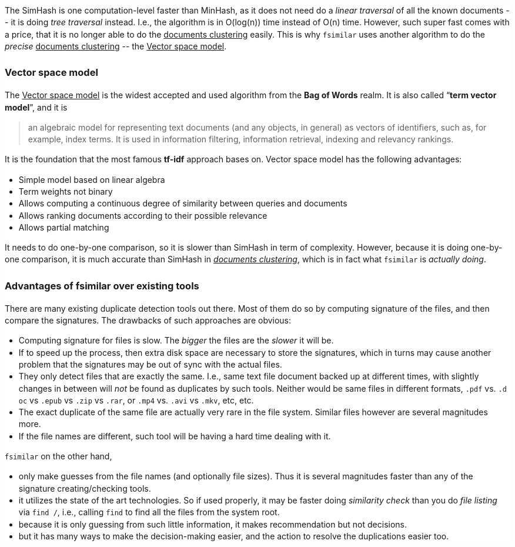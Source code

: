 The SimHash is one computation-level faster than MinHash, as it does not need do a _linear traversal_ of all the known documents -- it is doing _tree traversal_ instead. I.e., the algorithm is in O(log(n)) time instead of O(n) time. However, such super fast comes with a price, that it is no longer able to do the [documents clustering](https://en.wikipedia.org/wiki/Document_clustering) easily. This is why  `fsimilar` uses another algorithm to do the _precise_ [documents clustering](https://en.wikipedia.org/wiki/Document_clustering) -- the [Vector space model](https://en.wikipedia.org/wiki/Vector_space_model).

### Vector space model

The [Vector space model](https://en.wikipedia.org/wiki/Vector_space_model) is the widest accepted and used algorithm from the **Bag of Words** realm. It is also called “**term vector model**”, and it is

> an algebraic model for representing text documents (and any objects, in general) as vectors of identifiers, such as, for example, index terms. It is used in information filtering, information retrieval, indexing and relevancy rankings.

It is the foundation that the most famous **tf-idf** approach bases on. Vector space model has the following advantages:

- Simple model based on linear algebra
- Term weights not binary
- Allows computing a continuous degree of similarity between queries and documents
- Allows ranking documents according to their possible relevance
- Allows partial matching

It needs to do one-by-one comparison, so it is slower than SimHash in term of complexity. However, because it is doing one-by-one comparison, it is much accurate than SimHash in [_documents clustering_](https://en.wikipedia.org/wiki/Document_clustering), which is in fact what `fsimilar` is _actually doing_.

### Advantages of fsimilar over existing tools

There are many existing duplicate detection tools out there. Most of them do so by computing signature of the files, and then compare the signatures. The drawbacks of such approaches are obvious:

- Computing signature for files is slow. The _bigger_ the files are the _slower_ it will be.
- If to speed up the process, then extra disk space are necessary to store the signatures, which in turns may cause another problem that the signatures may be out of sync with the actual files.
- They only detect files that are exactly the same. I.e., same text file document backed up at different times, with slightly changes in between will _not_ be found as duplicates by such tools. Neither would be same files in different formats, `.pdf` vs. `.doc` vs `.epub` vs `.zip` vs `.rar`, or `.mp4`  vs. `.avi` vs `.mkv`, etc, etc.
- The exact duplicate of the same file are actually very rare in the file system. Similar files however are several magnitudes more.
- If the file names are different, such tool will be having a hard time dealing with it.

`fsimilar` on the other hand,

- only make guesses from the file names (and optionally file sizes). Thus it is several magnitudes faster than any of the signature creating/checking tools.
- it utilizes the state of the art technologies. So if used properly, it may be faster doing _similarity check_ than you do _file listing_ via `find /`, i.e., calling `find` to find all the files from the system root.
- because it is only guessing from such little information, it makes recommendation but not decisions.
- but it has many ways to make the decision-making easier, and the action to resolve the duplications easier too.
